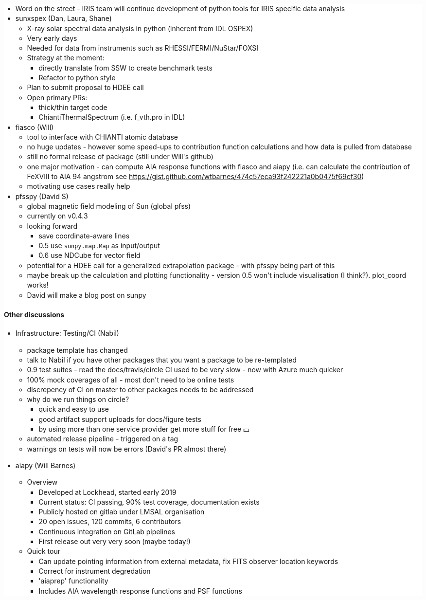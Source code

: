   * Word on the street - IRIS team will continue development of python tools for IRIS specific data analysis
* sunxspex (Dan, Laura, Shane)
  * X-ray solar spectral data analysis in python (inherent from IDL OSPEX)
  * Very early days
  * Needed for data from instruments such as RHESSI/FERMI/NuStar/FOXSI
  * Strategy at the moment:
    * directly translate from SSW to create benchmark tests
    * Refactor to python style
  * Plan to submit proposal to HDEE call
  * Open primary PRs:
    * thick/thin target code
    * ChiantiThermalSpectrum (i.e. f_vth.pro in IDL)
* fiasco (Will)
  * tool to interface with CHIANTI atomic database
  * no huge updates - however some speed-ups to contribution function calculations and how data is pulled from database
  * still no formal release of package (still under Will's github)
  * one major motivation - can compute AIA response functions with fiasco and aiapy (i.e. can calculate the contribution of FeXVIII to AIA 94 angstrom see <https://gist.github.com/wtbarnes/474c57eca93f242221a0b0475f69cf30>)
  * motivating use cases really help
* pfsspy (David S)
  * global magnetic field modeling of Sun (global pfss)
  * currently on v0.4.3
  * looking forward
    * save coordinate-aware lines
    * 0.5 use `sunpy.map.Map` as input/output
    * 0.6 use NDCube for vector field
  * potential for a HDEE call for a generalized extrapolation package - with pfsspy being part of this
  * maybe break up the calculation and plotting functionality - version 0.5 won't include visualisation (I think?). plot_coord works!
  * David will make a blog post on sunpy

#### Other discussions

* Infrastructure: Testing/CI (Nabil)
  * package template has changed
  * talk to Nabil if you have other packages that you want a package to be re-templated
  * 0.9 test suites - read the docs/travis/circle CI used to be very slow - now with Azure much quicker
  * 100% mock coverages of all - most don't need to be online tests
  * discrepency of CI on master to other packages needs to be addressed
  * why do we run things on circle?
    * quick and easy to use
    * good artifact support uploads for docs/figure tests
    * by using more than one service provider get more stuff for free :dollar:
  * automated release pipeline - triggered on a tag
  * warnings on tests will now be errors (David's PR almost there)

* aiapy (Will Barnes)
  * Overview
    * Developed at Lockhead, started early 2019
    * Current status: CI passing, 90% test coverage, documentation exists
    * Publicly hosted on gitlab under LMSAL organisation
    * 20 open issues, 120 commits, 6 contributors
    * Continuous integration on GitLab pipelines
    * First release out very very soon (maybe today!)
  * Quick tour
    * Can update pointing information from external metadata, fix FITS observer location keywords
    * Correct for instrument degredation
    * 'aiaprep' functionality
    * Includes AIA wavelength response functions and PSF functions